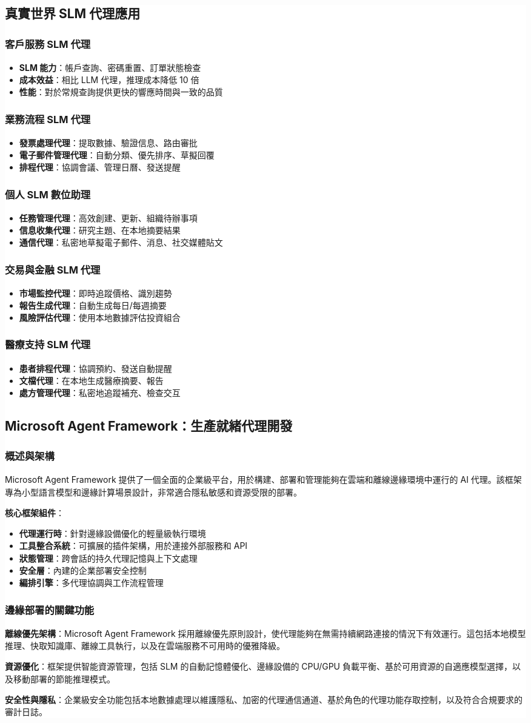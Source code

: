 ## 真實世界 SLM 代理應用

### 客戶服務 SLM 代理
- **SLM 能力**：帳戶查詢、密碼重置、訂單狀態檢查
- **成本效益**：相比 LLM 代理，推理成本降低 10 倍
- **性能**：對於常規查詢提供更快的響應時間與一致的品質

### 業務流程 SLM 代理
- **發票處理代理**：提取數據、驗證信息、路由審批
- **電子郵件管理代理**：自動分類、優先排序、草擬回覆
- **排程代理**：協調會議、管理日曆、發送提醒

### 個人 SLM 數位助理
- **任務管理代理**：高效創建、更新、組織待辦事項
- **信息收集代理**：研究主題、在本地摘要結果
- **通信代理**：私密地草擬電子郵件、消息、社交媒體貼文

### 交易與金融 SLM 代理
- **市場監控代理**：即時追蹤價格、識別趨勢
- **報告生成代理**：自動生成每日/每週摘要
- **風險評估代理**：使用本地數據評估投資組合

### 醫療支持 SLM 代理
- **患者排程代理**：協調預約、發送自動提醒
- **文檔代理**：在本地生成醫療摘要、報告
- **處方管理代理**：私密地追蹤補充、檢查交互

## Microsoft Agent Framework：生產就緒代理開發

### 概述與架構

Microsoft Agent Framework 提供了一個全面的企業級平台，用於構建、部署和管理能夠在雲端和離線邊緣環境中運行的 AI 代理。該框架專為小型語言模型和邊緣計算場景設計，非常適合隱私敏感和資源受限的部署。

**核心框架組件**：
- **代理運行時**：針對邊緣設備優化的輕量級執行環境
- **工具整合系統**：可擴展的插件架構，用於連接外部服務和 API
- **狀態管理**：跨會話的持久代理記憶與上下文處理
- **安全層**：內建的企業部署安全控制
- **編排引擎**：多代理協調與工作流程管理

### 邊緣部署的關鍵功能

**離線優先架構**：Microsoft Agent Framework 採用離線優先原則設計，使代理能夠在無需持續網路連接的情況下有效運行。這包括本地模型推理、快取知識庫、離線工具執行，以及在雲端服務不可用時的優雅降級。

**資源優化**：框架提供智能資源管理，包括 SLM 的自動記憶體優化、邊緣設備的 CPU/GPU 負載平衡、基於可用資源的自適應模型選擇，以及移動部署的節能推理模式。

**安全性與隱私**：企業級安全功能包括本地數據處理以維護隱私、加密的代理通信通道、基於角色的代理功能存取控制，以及符合合規要求的審計日誌。
